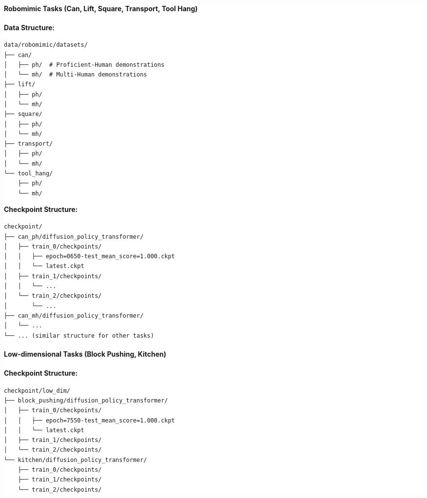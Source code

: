 #### Robomimic Tasks (Can, Lift, Square, Transport, Tool Hang)

**Data Structure:**
```
data/robomimic/datasets/
├── can/
│   ├── ph/  # Proficient-Human demonstrations
│   └── mh/  # Multi-Human demonstrations
├── lift/
│   ├── ph/
│   └── mh/
├── square/
│   ├── ph/
│   └── mh/
├── transport/
│   ├── ph/
│   └── mh/
└── tool_hang/
    ├── ph/
    └── mh/
```

**Checkpoint Structure:**
```
checkpoint/
├── can_ph/diffusion_policy_transformer/
│   ├── train_0/checkpoints/
│   │   ├── epoch=0650-test_mean_score=1.000.ckpt
│   │   └── latest.ckpt
│   ├── train_1/checkpoints/
│   │   └── ...
│   └── train_2/checkpoints/
│       └── ...
├── can_mh/diffusion_policy_transformer/
│   └── ...
└── ... (similar structure for other tasks)
```

#### Low-dimensional Tasks (Block Pushing, Kitchen)

**Checkpoint Structure:**
```
checkpoint/low_dim/
├── block_pushing/diffusion_policy_transformer/
│   ├── train_0/checkpoints/
│   │   ├── epoch=7550-test_mean_score=1.000.ckpt
│   │   └── latest.ckpt
│   ├── train_1/checkpoints/
│   └── train_2/checkpoints/
└── kitchen/diffusion_policy_transformer/
    ├── train_0/checkpoints/
    ├── train_1/checkpoints/
    └── train_2/checkpoints/
```
